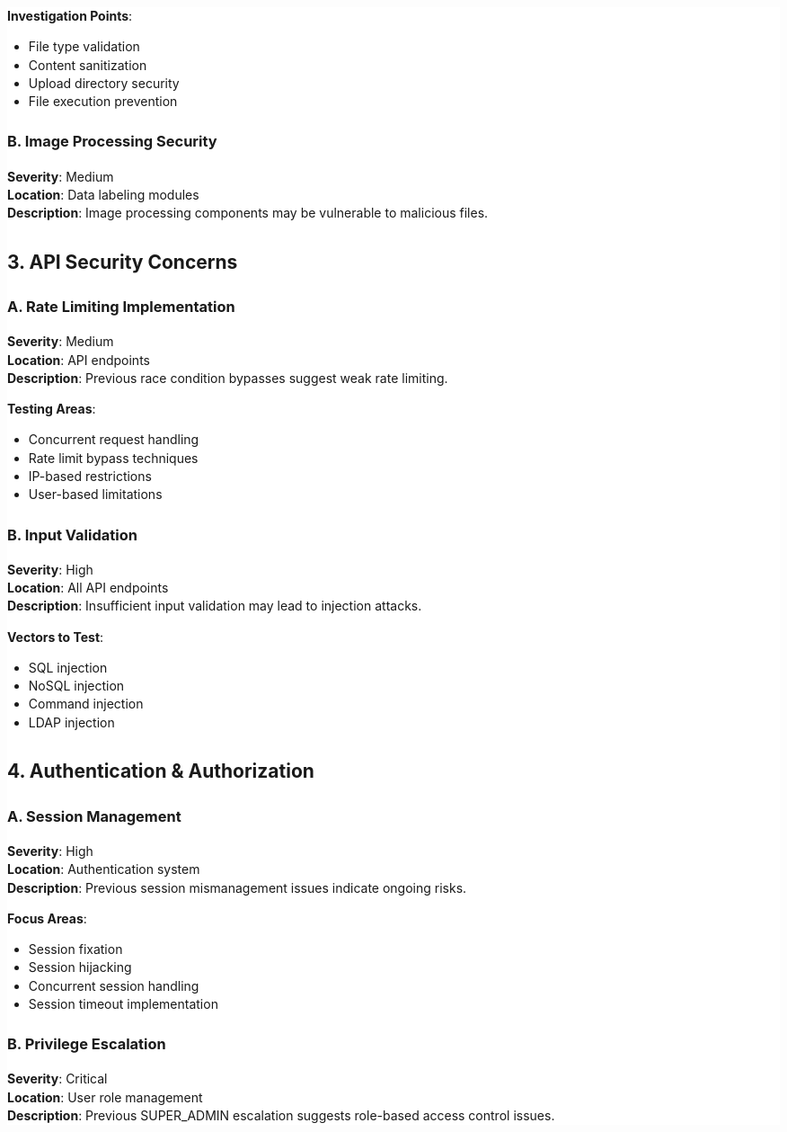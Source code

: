 **Investigation Points**:
- File type validation
- Content sanitization
- Upload directory security
- File execution prevention

### B. Image Processing Security
**Severity**: Medium  
**Location**: Data labeling modules  
**Description**: Image processing components may be vulnerable to malicious files.

## 3. API Security Concerns

### A. Rate Limiting Implementation
**Severity**: Medium  
**Location**: API endpoints  
**Description**: Previous race condition bypasses suggest weak rate limiting.

**Testing Areas**:
- Concurrent request handling
- Rate limit bypass techniques
- IP-based restrictions
- User-based limitations

### B. Input Validation
**Severity**: High  
**Location**: All API endpoints  
**Description**: Insufficient input validation may lead to injection attacks.

**Vectors to Test**:
- SQL injection
- NoSQL injection
- Command injection
- LDAP injection

## 4. Authentication & Authorization

### A. Session Management
**Severity**: High  
**Location**: Authentication system  
**Description**: Previous session mismanagement issues indicate ongoing risks.

**Focus Areas**:
- Session fixation
- Session hijacking
- Concurrent session handling
- Session timeout implementation

### B. Privilege Escalation
**Severity**: Critical  
**Location**: User role management  
**Description**: Previous SUPER_ADMIN escalation suggests role-based access control issues.

